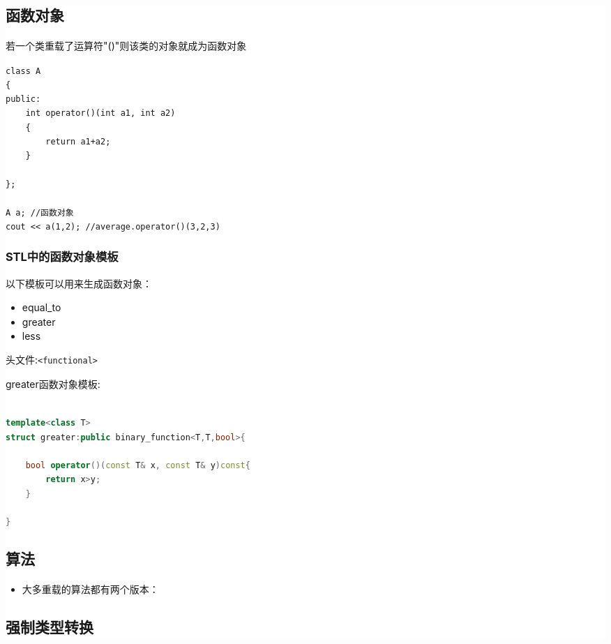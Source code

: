 
## 函数对象

若一个类重载了运算符"()"则该类的对象就成为函数对象

```
class A
{
public:
	int operator()(int a1, int a2)
	{
		return a1+a2;
	}

};

A a; //函数对象
cout << a(1,2); //average.operator()(3,2,3)

```
### STL中的函数对象模板

以下模板可以用来生成函数对象：

- equal_to
- greater
- less

头文件:`<functional>`

greater函数对象模板:

```cpp

template<class T>
struct greater:public binary_function<T,T,bool>{
	
	bool operator()(const T& x, const T& y)const{
		return x>y;
	}

}


```


## 算法

- 大多重载的算法都有两个版本：


## 强制类型转换
